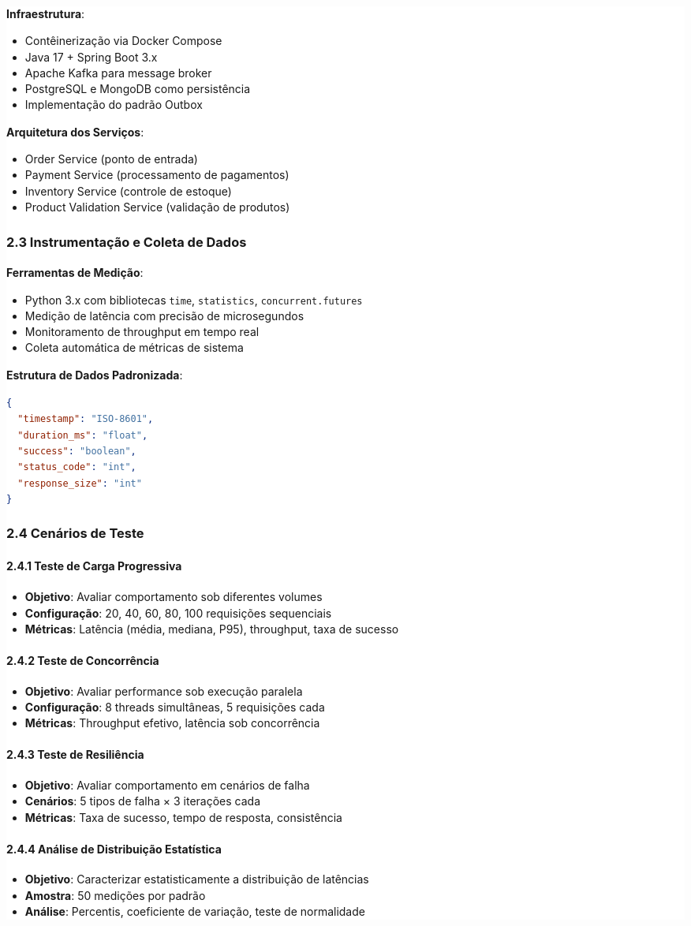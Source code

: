 **Infraestrutura**:
- Contêinerização via Docker Compose
- Java 17 + Spring Boot 3.x
- Apache Kafka para message broker
- PostgreSQL e MongoDB como persistência
- Implementação do padrão Outbox

**Arquitetura dos Serviços**:
- Order Service (ponto de entrada)
- Payment Service (processamento de pagamentos)
- Inventory Service (controle de estoque)
- Product Validation Service (validação de produtos)

### 2.3 Instrumentação e Coleta de Dados

**Ferramentas de Medição**:
- Python 3.x com bibliotecas `time`, `statistics`, `concurrent.futures`
- Medição de latência com precisão de microsegundos
- Monitoramento de throughput em tempo real
- Coleta automática de métricas de sistema

**Estrutura de Dados Padronizada**:
```json
{
  "timestamp": "ISO-8601",
  "duration_ms": "float",
  "success": "boolean",
  "status_code": "int",
  "response_size": "int"
}
```

### 2.4 Cenários de Teste

#### 2.4.1 Teste de Carga Progressiva
- **Objetivo**: Avaliar comportamento sob diferentes volumes
- **Configuração**: 20, 40, 60, 80, 100 requisições sequenciais
- **Métricas**: Latência (média, mediana, P95), throughput, taxa de sucesso

#### 2.4.2 Teste de Concorrência
- **Objetivo**: Avaliar performance sob execução paralela
- **Configuração**: 8 threads simultâneas, 5 requisições cada
- **Métricas**: Throughput efetivo, latência sob concorrência

#### 2.4.3 Teste de Resiliência
- **Objetivo**: Avaliar comportamento em cenários de falha
- **Cenários**: 5 tipos de falha × 3 iterações cada
- **Métricas**: Taxa de sucesso, tempo de resposta, consistência

#### 2.4.4 Análise de Distribuição Estatística
- **Objetivo**: Caracterizar estatisticamente a distribuição de latências
- **Amostra**: 50 medições por padrão
- **Análise**: Percentis, coeficiente de variação, teste de normalidade
